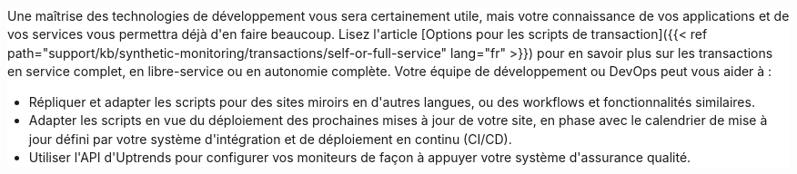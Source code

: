 Une maîtrise des technologies de développement vous sera certainement utile, mais votre connaissance de vos applications et de vos services vous permettra déjà d'en faire beaucoup. Lisez l'article [Options pour les scripts de transaction]({{< ref path="support/kb/synthetic-monitoring/transactions/self-or-full-service" lang="fr" >}}) pour en savoir plus sur les transactions en service complet, en libre-service ou en autonomie complète. Votre équipe de développement ou DevOps peut vous aider à :

- Répliquer et adapter les scripts pour des sites miroirs en d'autres langues, ou des workflows et fonctionnalités similaires.
- Adapter les scripts en vue du déploiement des prochaines mises à jour de votre site, en phase avec le calendrier de mise à jour défini par votre système d'intégration et de déploiement en continu (CI/CD).
- Utiliser l'API d'Uptrends pour configurer vos moniteurs de façon à appuyer votre système d'assurance qualité.
